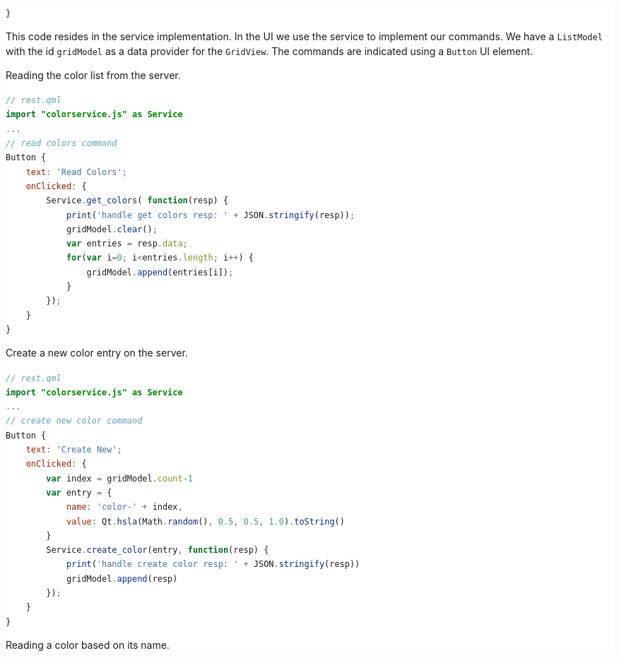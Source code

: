 ```js
}
```

This code resides in the service implementation. In the UI we use the service to implement our commands. We have a `ListModel` with the id `gridModel` as a data provider for the `GridView`. The commands are indicated using a `Button` UI element.

Reading the color list from the server.

```qml
// rest.qml
import "colorservice.js" as Service
...
// read colors command
Button {
    text: 'Read Colors';
    onClicked: {
        Service.get_colors( function(resp) {
            print('handle get colors resp: ' + JSON.stringify(resp));
            gridModel.clear();
            var entries = resp.data;
            for(var i=0; i<entries.length; i++) {
                gridModel.append(entries[i]);
            }
        });
    }
}
```

Create a new color entry on the server.

```qml
// rest.qml
import "colorservice.js" as Service
...
// create new color command
Button {
    text: 'Create New';
    onClicked: {
        var index = gridModel.count-1
        var entry = {
            name: 'color-' + index,
            value: Qt.hsla(Math.random(), 0.5, 0.5, 1.0).toString()
        }
        Service.create_color(entry, function(resp) {
            print('handle create color resp: ' + JSON.stringify(resp))
            gridModel.append(resp)
        });
    }
}
```

Reading a color based on its name.
